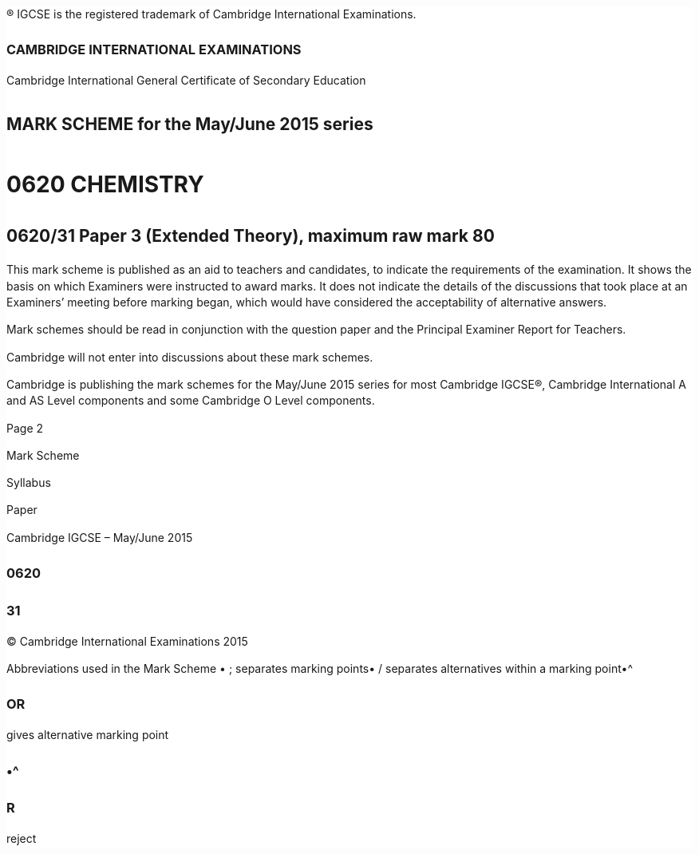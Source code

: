 ® IGCSE is the registered trademark of Cambridge International Examinations. 

### CAMBRIDGE INTERNATIONAL EXAMINATIONS 

Cambridge International General Certificate of Secondary Education 

## MARK SCHEME for the May/June 2015 series 

# 0620 CHEMISTRY 

## 0620/31 Paper 3 (Extended Theory), maximum raw mark 80 

This mark scheme is published as an aid to teachers and candidates, to indicate the requirements of the examination. It shows the basis on which Examiners were instructed to award marks. It does not indicate the details of the discussions that took place at an Examiners’ meeting before marking began, which would have considered the acceptability of alternative answers. 

Mark schemes should be read in conjunction with the question paper and the Principal Examiner Report for Teachers. 

Cambridge will not enter into discussions about these mark schemes. 

Cambridge is publishing the mark schemes for the May/June 2015 series for most Cambridge IGCSE®, Cambridge International A and AS Level components and some Cambridge O Level components. 


Page 2 

Mark Scheme 

Syllabus 

Paper 

 Cambridge IGCSE – May/June 2015 

### 0620 

### 31 

 © Cambridge International Examinations 2015 

 Abbreviations used in the Mark Scheme • ; separates marking points• / separates alternatives within a marking point•^ 

### OR 

 gives alternative marking point 

### •^ 

### R 

 reject 

